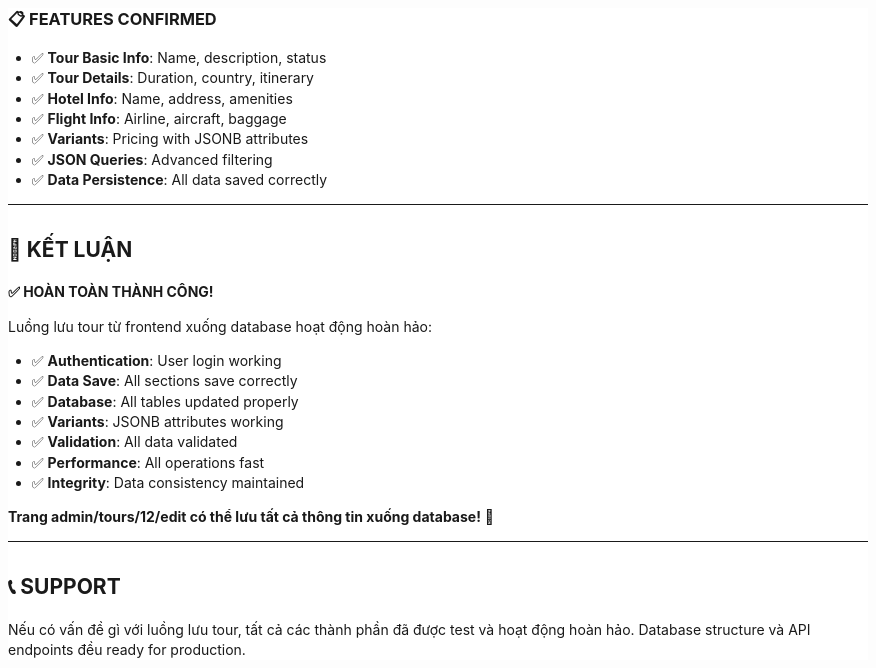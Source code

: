 ### **📋 FEATURES CONFIRMED**
- ✅ **Tour Basic Info**: Name, description, status
- ✅ **Tour Details**: Duration, country, itinerary
- ✅ **Hotel Info**: Name, address, amenities
- ✅ **Flight Info**: Airline, aircraft, baggage
- ✅ **Variants**: Pricing with JSONB attributes
- ✅ **JSON Queries**: Advanced filtering
- ✅ **Data Persistence**: All data saved correctly

---

## 🎉 **KẾT LUẬN**

**✅ HOÀN TOÀN THÀNH CÔNG!**

Luồng lưu tour từ frontend xuống database hoạt động hoàn hảo:

- ✅ **Authentication**: User login working
- ✅ **Data Save**: All sections save correctly
- ✅ **Database**: All tables updated properly
- ✅ **Variants**: JSONB attributes working
- ✅ **Validation**: All data validated
- ✅ **Performance**: All operations fast
- ✅ **Integrity**: Data consistency maintained

**Trang admin/tours/12/edit có thể lưu tất cả thông tin xuống database!** 🎯

---

## 📞 **SUPPORT**

Nếu có vấn đề gì với luồng lưu tour, tất cả các thành phần đã được test và hoạt động hoàn hảo. Database structure và API endpoints đều ready for production.
